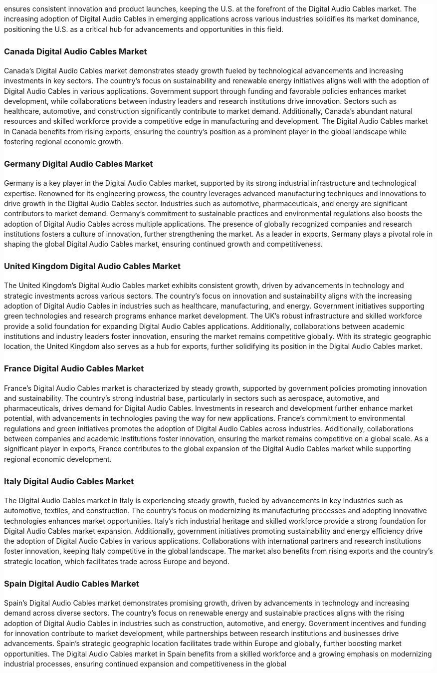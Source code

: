 ensures consistent innovation and product launches, keeping the U.S. at the forefront of the Digital Audio Cables market. The increasing adoption of Digital Audio Cables in emerging applications across various industries solidifies its market dominance, positioning the U.S. as a critical hub for advancements and opportunities in this field.</p><h3>Canada Digital Audio Cables Market</h3><p>Canada&rsquo;s Digital Audio Cables market demonstrates steady growth fueled by technological advancements and increasing investments in key sectors. The country&rsquo;s focus on sustainability and renewable energy initiatives aligns well with the adoption of Digital Audio Cables in various applications. Government support through funding and favorable policies enhances market development, while collaborations between industry leaders and research institutions drive innovation. Sectors such as healthcare, automotive, and construction significantly contribute to market demand. Additionally, Canada&rsquo;s abundant natural resources and skilled workforce provide a competitive edge in manufacturing and development. The Digital Audio Cables market in Canada benefits from rising exports, ensuring the country&rsquo;s position as a prominent player in the global landscape while fostering regional economic growth.</p><h3>Germany Digital Audio Cables Market</h3><p>Germany is a key player in the Digital Audio Cables market, supported by its strong industrial infrastructure and technological expertise. Renowned for its engineering prowess, the country leverages advanced manufacturing techniques and innovations to drive growth in the Digital Audio Cables sector. Industries such as automotive, pharmaceuticals, and energy are significant contributors to market demand. Germany&rsquo;s commitment to sustainable practices and environmental regulations also boosts the adoption of Digital Audio Cables across multiple applications. The presence of globally recognized companies and research institutions fosters a culture of innovation, further strengthening the market. As a leader in exports, Germany plays a pivotal role in shaping the global Digital Audio Cables market, ensuring continued growth and competitiveness.</p><h3>United Kingdom Digital Audio Cables Market</h3><p>The United Kingdom&rsquo;s Digital Audio Cables market exhibits consistent growth, driven by advancements in technology and strategic investments across various sectors. The country&rsquo;s focus on innovation and sustainability aligns with the increasing adoption of Digital Audio Cables in industries such as healthcare, manufacturing, and energy. Government initiatives supporting green technologies and research programs enhance market development. The UK&rsquo;s robust infrastructure and skilled workforce provide a solid foundation for expanding Digital Audio Cables applications. Additionally, collaborations between academic institutions and industry leaders foster innovation, ensuring the market remains competitive globally. With its strategic geographic location, the United Kingdom also serves as a hub for exports, further solidifying its position in the Digital Audio Cables market.</p><h3>France Digital Audio Cables Market</h3><p>France&rsquo;s Digital Audio Cables market is characterized by steady growth, supported by government policies promoting innovation and sustainability. The country&rsquo;s strong industrial base, particularly in sectors such as aerospace, automotive, and pharmaceuticals, drives demand for Digital Audio Cables. Investments in research and development further enhance market potential, with advancements in technologies paving the way for new applications. France&rsquo;s commitment to environmental regulations and green initiatives promotes the adoption of Digital Audio Cables across industries. Additionally, collaborations between companies and academic institutions foster innovation, ensuring the market remains competitive on a global scale. As a significant player in exports, France contributes to the global expansion of the Digital Audio Cables market while supporting regional economic development.</p><h3>Italy Digital Audio Cables Market</h3><p>The Digital Audio Cables market in Italy is experiencing steady growth, fueled by advancements in key industries such as automotive, textiles, and construction. The country&rsquo;s focus on modernizing its manufacturing processes and adopting innovative technologies enhances market opportunities. Italy&rsquo;s rich industrial heritage and skilled workforce provide a strong foundation for Digital Audio Cables market expansion. Additionally, government initiatives promoting sustainability and energy efficiency drive the adoption of Digital Audio Cables in various applications. Collaborations with international partners and research institutions foster innovation, keeping Italy competitive in the global landscape. The market also benefits from rising exports and the country&rsquo;s strategic location, which facilitates trade across Europe and beyond.</p><h3>Spain Digital Audio Cables Market</h3><p>Spain&rsquo;s Digital Audio Cables market demonstrates promising growth, driven by advancements in technology and increasing demand across diverse sectors. The country&rsquo;s focus on renewable energy and sustainable practices aligns with the rising adoption of Digital Audio Cables in industries such as construction, automotive, and energy. Government incentives and funding for innovation contribute to market development, while partnerships between research institutions and businesses drive advancements. Spain&rsquo;s strategic geographic location facilitates trade within Europe and globally, further boosting market opportunities. The Digital Audio Cables market in Spain benefits from a skilled workforce and a growing emphasis on modernizing industrial processes, ensuring continued expansion and competitiveness in the global